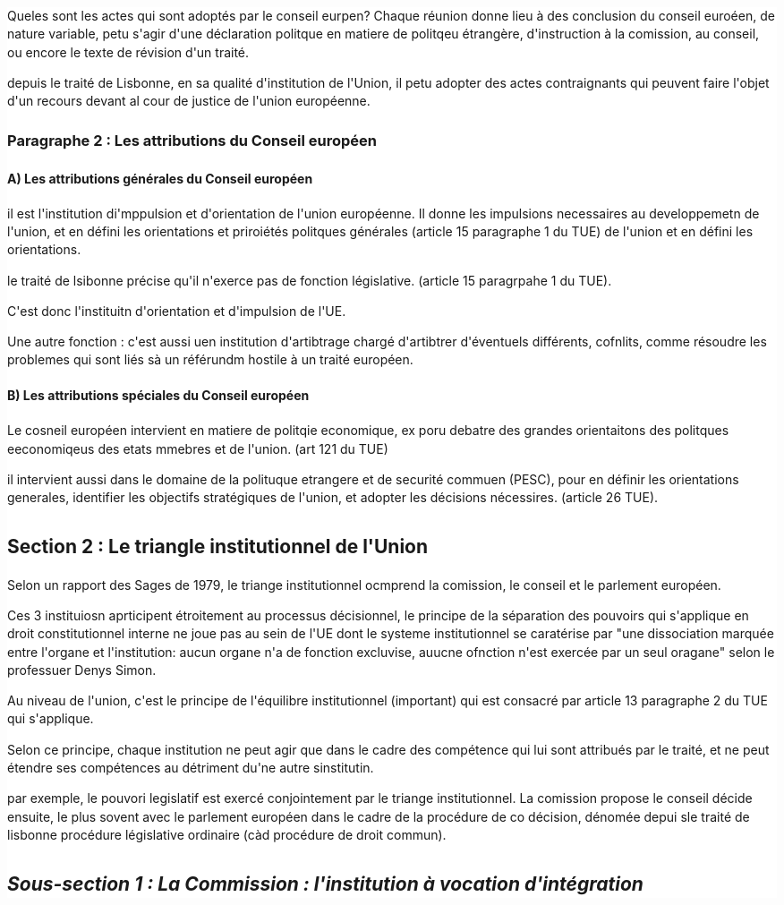 Queles sont les actes qui sont adoptés par le conseil  eurpen? Chaque réunion donne lieu à des conclusion du conseil euroéen, de nature variable, petu s'agir d'une déclaration politque en matiere de politqeu étrangère, d'instruction à la comission, au conseil, ou encore le texte de révision d'un traité. 

depuis le traité de Lisbonne, en sa qualité d'institution de l'Union, il petu adopter des actes contraignants qui peuvent faire l'objet d'un recours devant al cour de justice de l'union européenne. 

### Paragraphe 2 : Les attributions du Conseil européen

#### A) Les attributions générales du Conseil européen

il est l'institution di'mppulsion et d'orientation de l'union européenne. Il donne les impulsions necessaires au developpemetn de l'union, et en défini les orientations et priroiétés politques générales (article 15 paragraphe 1 du TUE) de l'union et en défini les orientations.

le traité de lsibonne précise qu'il n'exerce pas de fonction législative. (article 15 paragrpahe 1 du TUE).

C'est donc l'instituitn d'orientation et d'impulsion de l'UE.

Une autre fonction : c'est aussi uen institution d'artibtrage chargé d'artibtrer d'éventuels différents, cofnlits, comme résoudre les problemes qui sont liés sà un référundm hostile à un traité européen. 

#### B) Les attributions spéciales du Conseil européen

Le cosneil européen intervient en matiere de politqie economique, ex poru debatre des grandes orientaitons des politques eeconomiqeus des etats mmebres et de l'union. (art 121 du TUE)

il intervient aussi dans le domaine de la polituque etrangere et de securité commuen (PESC), pour en définir les orientations generales, identifier les objectifs stratégiques de l'union, et adopter les décisions nécessires. (article 26 TUE).

## Section 2 : Le triangle institutionnel de l'Union

Selon un rapport des Sages de 1979, le triange institutionnel ocmprend la comission, le conseil et le parlement européen. 


Ces 3 instituiosn aprticipent étroitement au processus décisionnel, le principe de la séparation des pouvoirs qui s'applique en droit constitutionnel interne ne joue pas au sein de l'UE dont le systeme institutionnel se caratérise par "une dissociation marquée entre l'organe et l'institution: aucun organe n'a de fonction excluvise, auucne ofnction n'est exercée par un seul oragane" selon le professuer Denys Simon.

Au niveau de l'union, c'est le principe de l'équilibre institutionnel (important) qui est consacré par article 13 paragraphe 2 du TUE qui s'applique. 

Selon ce principe, chaque institution ne peut agir que dans le cadre des compétence qui lui sont attribués par le traité, et ne peut étendre ses compétences au détriment du'ne autre sinstitutin. 

par exemple, le pouvori legislatif est exercé conjointement par le triange institutionnel. La comission propose le conseil décide ensuite, le plus sovent avec le parlement européen dans le cadre de la procédure de co décision, dénomée depui sle traité de lisbonne procédure législative ordinaire (càd procédure de droit commun). 
## *Sous-section 1 : La Commission : l'institution à vocation d'intégration*
